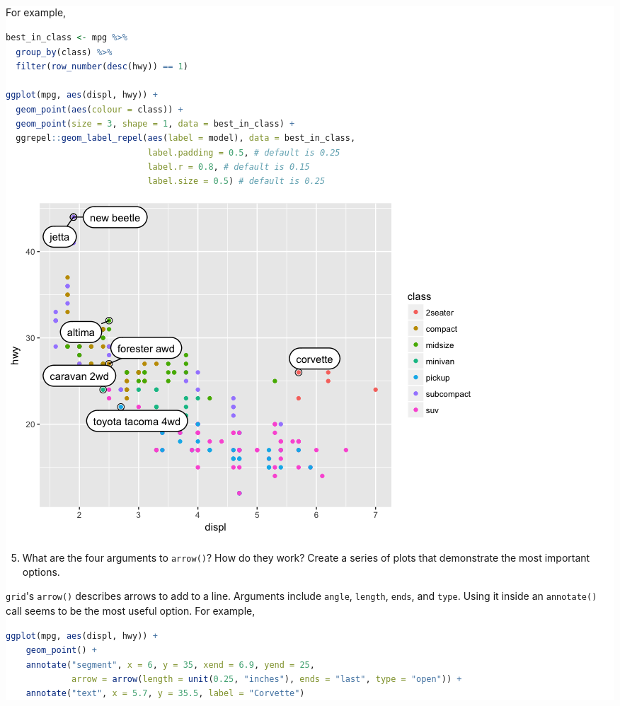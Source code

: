 For example, 


```r
best_in_class <- mpg %>%
  group_by(class) %>%
  filter(row_number(desc(hwy)) == 1)

ggplot(mpg, aes(displ, hwy)) +
  geom_point(aes(colour = class)) +
  geom_point(size = 3, shape = 1, data = best_in_class) +
  ggrepel::geom_label_repel(aes(label = model), data = best_in_class,
                            label.padding = 0.5, # default is 0.25
                            label.r = 0.8, # default is 0.15
                            label.size = 0.5) # default is 0.25
```

![](28_graphics_for_communication_files/figure-html/unnamed-chunk-10-1.png)

5. What are the four arguments to `arrow()`? How do they work? Create a series of plots that demonstrate the most important options.

`grid`'s `arrow()` describes arrows to add to a line. Arguments include `angle`, `length`, `ends`, and `type`. Using it inside an `annotate()` call seems to be the most useful option. For example,


```r
ggplot(mpg, aes(displ, hwy)) +
    geom_point() +
    annotate("segment", x = 6, y = 35, xend = 6.9, yend = 25,
             arrow = arrow(length = unit(0.25, "inches"), ends = "last", type = "open")) +
    annotate("text", x = 5.7, y = 35.5, label = "Corvette")
```
